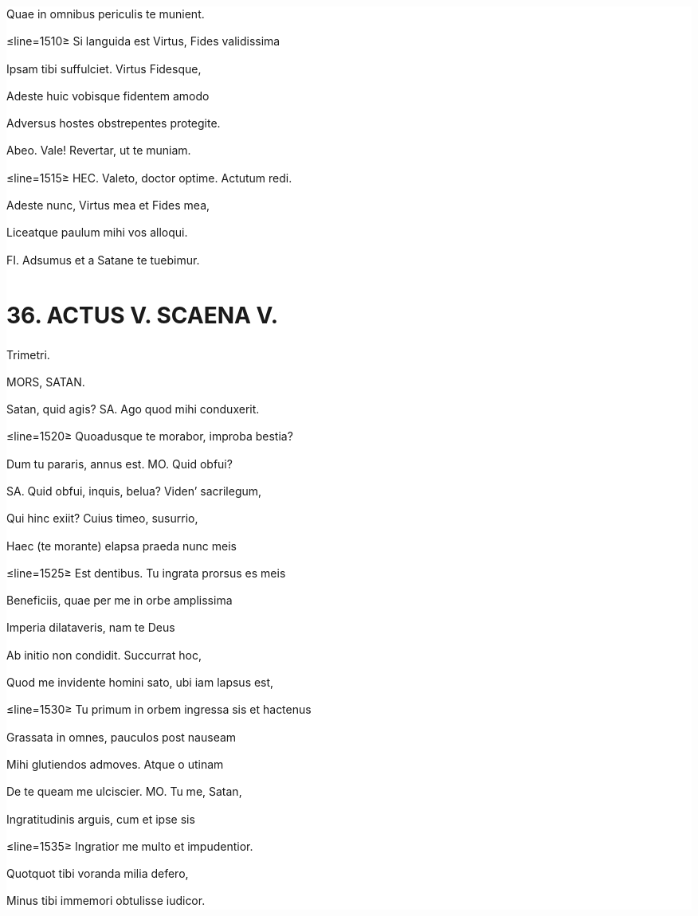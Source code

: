 Quae in omnibus periculis te munient.

≤line=1510≥ Si languida est Virtus, Fides validissima

Ipsam tibi suffulciet. Virtus Fidesque,

Adeste huic vobisque fidentem amodo

Adversus hostes obstrepentes protegite.

Abeo. Vale! Revertar, ut te muniam.

≤line=1515≥ HEC. Valeto, doctor optime. Actutum redi.

Adeste nunc, Virtus mea et Fides mea,

Liceatque paulum mihi vos alloqui.

FI. Adsumus et a Satane te tuebimur.

# 36. ACTUS V. SCAENA V.

Trimetri.

MORS, SATAN.

Satan, quid agis? SA. Ago quod mihi conduxerit.

≤line=1520≥ Quoadusque te morabor, improba bestia?

Dum tu pararis, annus est. MO. Quid obfui?

SA. Quid obfui, inquis, belua? Viden’ sacrilegum,

Qui hinc exiit? Cuius timeo, susurrio,

Haec (te morante) elapsa praeda nunc meis

≤line=1525≥ Est dentibus. Tu ingrata prorsus es meis

Beneficiis, quae per me in orbe amplissima

Imperia dilataveris, nam te Deus

Ab initio non condidit. Succurrat hoc,

Quod me invidente homini sato, ubi iam lapsus est,

≤line=1530≥ Tu primum in orbem ingressa sis et hactenus

Grassata in omnes, pauculos post nauseam

Mihi glutiendos admoves. Atque o utinam

De te queam me ulciscier. MO. Tu me, Satan,

Ingratitudinis arguis, cum et ipse sis

≤line=1535≥ Ingratior me multo et impudentior.

Quotquot tibi voranda milia defero,

Minus tibi immemori obtulisse iudicor.
